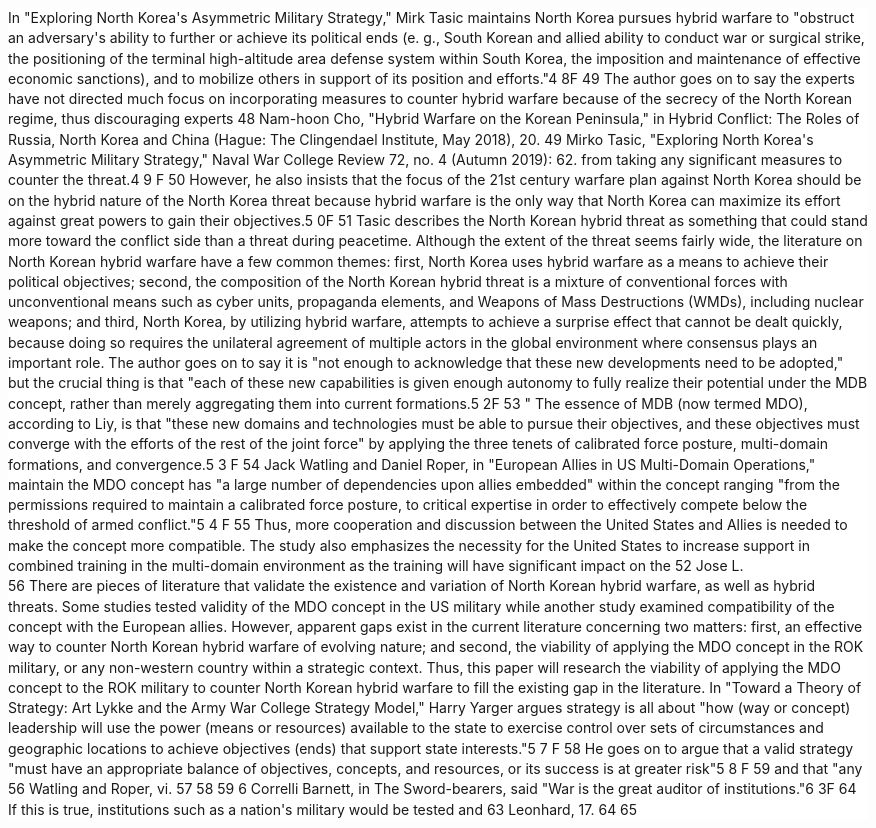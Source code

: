 In "Exploring North Korea's Asymmetric Military Strategy," Mirk Tasic maintains North Korea pursues hybrid warfare to "obstruct an adversary's ability to further or achieve its political ends (e. g., South Korean and allied ability to conduct war or surgical strike, the positioning of the terminal high-altitude area defense system within South Korea, the imposition and maintenance of effective economic sanctions), and to mobilize others in support of its position and efforts."4 8F 49 The author goes on to say the experts have not directed much focus on incorporating measures to counter hybrid warfare because of the secrecy of the North Korean regime, thus discouraging experts 48 Nam-hoon Cho, "Hybrid Warfare on the Korean Peninsula," in Hybrid Conflict: The Roles of Russia, North Korea and China (Hague: The Clingendael Institute, May 2018), 20.
49 Mirko Tasic, "Exploring North Korea's Asymmetric Military Strategy," Naval War College Review 72, no. 4 (Autumn 2019): 62. from taking any significant measures to counter the threat.4 9 F 50 However, he also insists that the focus of the 21st century warfare plan against North Korea should be on the hybrid nature of the North Korea threat because hybrid warfare is the only way that North Korea can maximize its effort against great powers to gain their objectives.5 0F 51 Tasic describes the North Korean hybrid threat as something that could stand more toward the conflict side than a threat during peacetime.
Although the extent of the threat seems fairly wide, the literature on North Korean hybrid warfare have a few common themes: first, North Korea uses hybrid warfare as a means to achieve their political objectives; second, the composition of the North Korean hybrid threat is a mixture of conventional forces with unconventional means such as cyber units, propaganda elements, and Weapons of Mass Destructions (WMDs), including nuclear weapons; and third, North Korea, by utilizing hybrid warfare, attempts to achieve a surprise effect that cannot be dealt quickly, because doing so requires the unilateral agreement of multiple actors in the global environment where consensus plays an important role. The author goes on to say it is "not enough to acknowledge that these new developments need to be adopted," but the crucial thing is that "each of these new capabilities is given enough autonomy to fully realize their potential under the MDB concept, rather than merely aggregating them into current formations.5 2F 53 " The essence of MDB (now termed MDO), according to Liy, is that "these new domains and technologies must be able to pursue their objectives, and these objectives must converge with the efforts of the rest of the joint force" by applying the three tenets of calibrated force posture, multi-domain formations, and convergence.5 3 F 54 Jack Watling and Daniel Roper, in "European Allies in US Multi-Domain Operations," maintain the MDO concept has "a large number of dependencies upon allies embedded" within the concept ranging "from the permissions required to maintain a calibrated force posture, to critical expertise in order to effectively compete below the threshold of armed conflict."5 4 F 55 Thus, more cooperation and discussion between the United States and Allies is needed to make the concept more compatible. The study also emphasizes the necessity for the United States to increase support in combined training in the multi-domain environment as the training will have significant impact on the 52 Jose L.  
56
There are pieces of literature that validate the existence and variation of North Korean hybrid warfare, as well as hybrid threats. Some studies tested validity of the MDO concept in the US military while another study examined compatibility of the concept with the European allies. However, apparent gaps exist in the current literature concerning two matters: first, an effective way to counter North Korean hybrid warfare of evolving nature; and second, the viability of applying the MDO concept in the ROK military, or any non-western country within a strategic context. Thus, this paper will research the viability of applying the MDO concept to the ROK military to counter North Korean hybrid warfare to fill the existing gap in the literature.
In "Toward a Theory of Strategy: Art Lykke and the Army War College Strategy Model," Harry Yarger argues strategy is all about "how (way or concept) leadership will use the power (means or resources) available to the state to exercise control over sets of circumstances and geographic locations to achieve objectives (ends) that support state interests."5 7 F 58 He goes on to argue that a valid strategy "must have an appropriate balance of objectives, concepts, and resources, or its success is at greater risk"5 8 F 59 and that "any 
56
Watling and Roper,
vi. 57
58
59
6
Correlli Barnett, in The Sword-bearers, said "War is the great auditor of institutions."6 3F 64 If this is true, institutions such as a nation's military would be tested and 63 
Leonhard,
17. 64
65